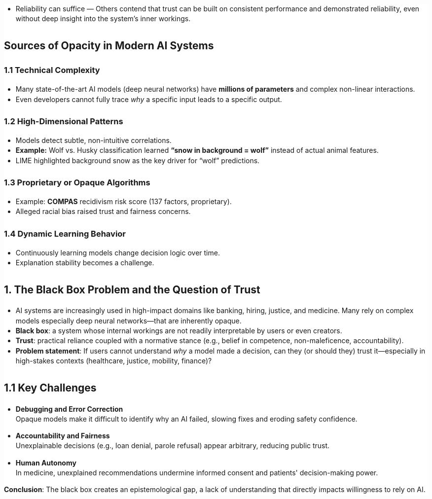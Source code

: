 - Reliability can suffice — Others contend that trust can be built on consistent performance and demonstrated reliability, even without deep insight into the system’s inner workings.

## Sources of Opacity in Modern AI Systems

### 1.1 Technical Complexity
- Many state-of-the-art AI models (deep neural networks) have **millions of parameters** and complex non-linear interactions.
- Even developers cannot fully trace *why* a specific input leads to a specific output.

### 1.2 High-Dimensional Patterns
- Models detect subtle, non-intuitive correlations.
- **Example:** Wolf vs. Husky classification learned **“snow in background = wolf”** instead of actual animal features.
- LIME highlighted background snow as the key driver for “wolf” predictions.

### 1.3 Proprietary or Opaque Algorithms
- Example: **COMPAS** recidivism risk score (137 factors, proprietary).
- Alleged racial bias raised trust and fairness concerns.

### 1.4 Dynamic Learning Behavior
- Continuously learning models change decision logic over time.
- Explanation stability becomes a challenge.
## 1. The Black Box Problem and the Question of Trust
- AI systems are increasingly used in high-impact domains like banking, hiring, justice, and medicine. Many rely on complex models especially deep neural networks—that are inherently opaque.
- **Black box**: a system whose internal workings are not readily interpretable by users or even creators.
- **Trust**: practical reliance coupled with a normative stance (e.g., belief in competence, non-maleficence, accountability).
- **Problem statement**: If users cannot understand *why* a model made a decision, can they (or should they) trust it—especially in high-stakes contexts (healthcare, justice, mobility, finance)?

## 1.1 Key Challenges

- **Debugging and Error Correction**  
  Opaque models make it difficult to identify why an AI failed, slowing fixes and eroding safety confidence.

- **Accountability and Fairness**  
  Unexplainable decisions (e.g., loan denial, parole refusal) appear arbitrary, reducing public trust.

- **Human Autonomy**  
  In medicine, unexplained recommendations undermine informed consent and patients' decision-making power.

**Conclusion**: The black box creates an epistemological gap, a lack of understanding that directly impacts willingness to rely on AI.
